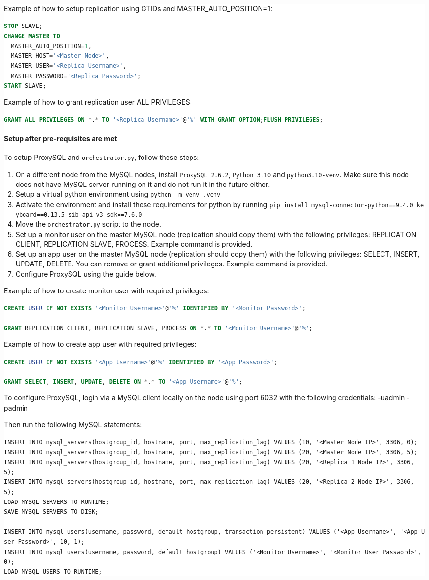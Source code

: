 Example of how to setup replication using GTIDs and MASTER_AUTO_POSITION=1:
```sql
STOP SLAVE;
CHANGE MASTER TO
  MASTER_AUTO_POSITION=1,
  MASTER_HOST='<Master Node>',
  MASTER_USER='<Replica Username>',
  MASTER_PASSWORD='<Replica Password>';
START SLAVE;
```

Example of how to grant replication user ALL PRIVILEGES:
```sql
GRANT ALL PRIVILEGES ON *.* TO '<Replica Username>'@'%' WITH GRANT OPTION;FLUSH PRIVILEGES;
```

#### Setup after pre-requisites are met
To setup ProxySQL and `orchestrator.py`, follow these steps:
1. On a different node from the MySQL nodes, install `ProxySQL 2.6.2`, `Python 3.10` and `python3.10-venv`. Make sure this node does not have MySQL server running on it and do not run it in the future either.
2. Setup a virtual python environment using `python -m venv .venv`
3. Activate the environment and install these requirements for python by running `pip install mysql-connector-python==9.4.0 keyboard==0.13.5 sib-api-v3-sdk==7.6.0`
4. Move the `orchestrator.py` script to the node.
5. Set up a monitor user on the master MySQL node (replication should copy them) with the following privileges: REPLICATION CLIENT, REPLICATION SLAVE, PROCESS. Example command is provided.
6. Set up an app user on the master MySQL node (replication should copy them) with the following privileges: SELECT, INSERT, UPDATE, DELETE. You can remove or grant additional privileges. Example command is provided.
7. Configure ProxySQL using the guide below.

Example of how to create monitor user with required privileges:
```sql
CREATE USER IF NOT EXISTS '<Monitor Username>'@'%' IDENTIFIED BY '<Monitor Password>';

GRANT REPLICATION CLIENT, REPLICATION SLAVE, PROCESS ON *.* TO '<Monitor Username>'@'%';
```

Example of how to create app user with required privileges:
```sql
CREATE USER IF NOT EXISTS '<App Username>'@'%' IDENTIFIED BY '<App Password>';

GRANT SELECT, INSERT, UPDATE, DELETE ON *.* TO '<App Username>'@'%';
```


To configure ProxySQL, login via a MySQL client locally on the node using port 6032 with the following credentials: -uadmin -padmin

Then run the following MySQL statements:
```mysql
INSERT INTO mysql_servers(hostgroup_id, hostname, port, max_replication_lag) VALUES (10, '<Master Node IP>', 3306, 0);
INSERT INTO mysql_servers(hostgroup_id, hostname, port, max_replication_lag) VALUES (20, '<Master Node IP>', 3306, 5);
INSERT INTO mysql_servers(hostgroup_id, hostname, port, max_replication_lag) VALUES (20, '<Replica 1 Node IP>', 3306, 5);
INSERT INTO mysql_servers(hostgroup_id, hostname, port, max_replication_lag) VALUES (20, '<Replica 2 Node IP>', 3306, 5);
LOAD MYSQL SERVERS TO RUNTIME;
SAVE MYSQL SERVERS TO DISK;

INSERT INTO mysql_users(username, password, default_hostgroup, transaction_persistent) VALUES ('<App Username>', '<App User Password>', 10, 1);
INSERT INTO mysql_users(username, password, default_hostgroup) VALUES ('<Monitor Username>', '<Monitor User Password>', 0);
LOAD MYSQL USERS TO RUNTIME;
```